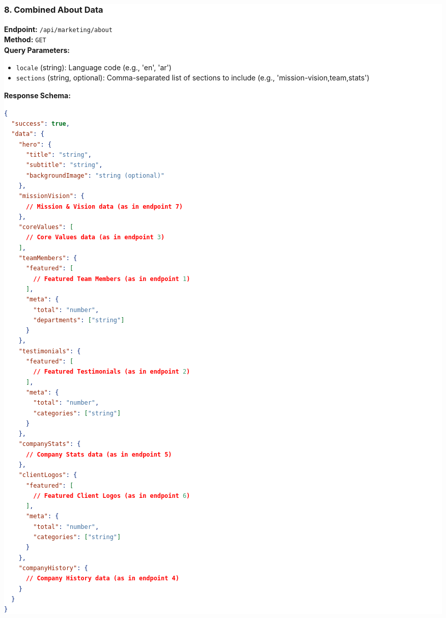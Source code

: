 ### 8. Combined About Data

**Endpoint:** `/api/marketing/about`  
**Method:** `GET`  
**Query Parameters:**
- `locale` (string): Language code (e.g., 'en', 'ar')
- `sections` (string, optional): Comma-separated list of sections to include (e.g., 'mission-vision,team,stats')

**Response Schema:**
```json
{
  "success": true,
  "data": {
    "hero": {
      "title": "string",
      "subtitle": "string",
      "backgroundImage": "string (optional)"
    },
    "missionVision": {
      // Mission & Vision data (as in endpoint 7)
    },
    "coreValues": [
      // Core Values data (as in endpoint 3)
    ],
    "teamMembers": {
      "featured": [
        // Featured Team Members (as in endpoint 1)
      ],
      "meta": {
        "total": "number",
        "departments": ["string"]
      }
    },
    "testimonials": {
      "featured": [
        // Featured Testimonials (as in endpoint 2)
      ],
      "meta": {
        "total": "number",
        "categories": ["string"]
      }
    },
    "companyStats": {
      // Company Stats data (as in endpoint 5)
    },
    "clientLogos": {
      "featured": [
        // Featured Client Logos (as in endpoint 6)
      ],
      "meta": {
        "total": "number",
        "categories": ["string"]
      }
    },
    "companyHistory": {
      // Company History data (as in endpoint 4)
    }
  }
}
```
